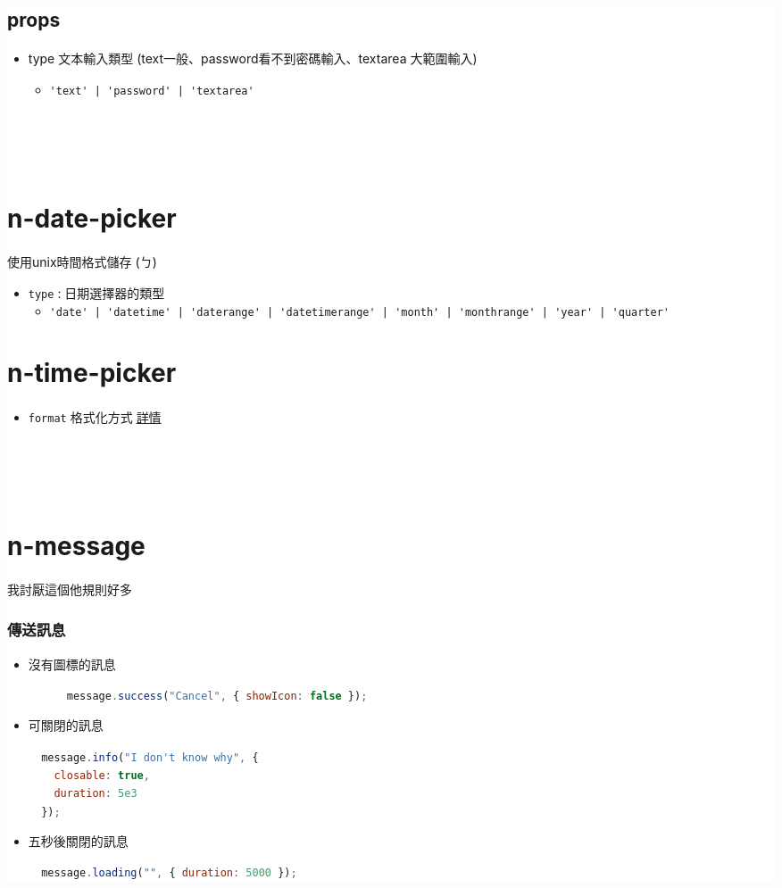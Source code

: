 ## props
- type 文本輸入類型 (text一般、password看不到密碼輸入、textarea 大範圍輸入)
  - 	'text' | 'password' | 'textarea'

<br><br><br>

# n-date-picker  
使用unix時間格式儲存 (ㄅ)  
- `type` : 日期選擇器的類型  
  - `'date' | 'datetime' | 'daterange' | 'datetimerange' | 'month' | 'monthrange' | 'year' | 'quarter'`


# n-time-picker  

- `format` 格式化方式
<a href="https://date-fns.org/v2.23.0/docs/format">詳情</a>


<br><br><br>

# n-message
我討厭這個他規則好多

### 傳送訊息

- 沒有圖標的訊息
  ```js
        message.success("Cancel", { showIcon: false });
  ```
- 可關閉的訊息
  ```js  
    message.info("I don't know why", {
      closable: true,
      duration: 5e3
    });
    ```
    
- 五秒後關閉的訊息 
  ```js
    message.loading("", { duration: 5000 });

  ```


